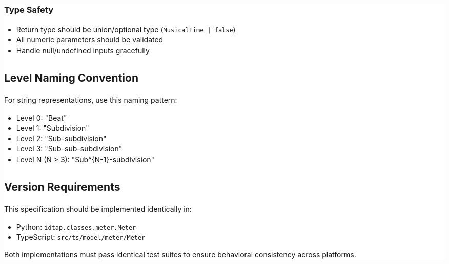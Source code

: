 ### Type Safety
- Return type should be union/optional type (`MusicalTime | false`)
- All numeric parameters should be validated
- Handle null/undefined inputs gracefully

## Level Naming Convention

For string representations, use this naming pattern:
- Level 0: "Beat"
- Level 1: "Subdivision"  
- Level 2: "Sub-subdivision"
- Level 3: "Sub-sub-subdivision"
- Level N (N > 3): "Sub^{N-1}-subdivision"

## Version Requirements

This specification should be implemented identically in:
- Python: `idtap.classes.meter.Meter`
- TypeScript: `src/ts/model/meter/Meter`

Both implementations must pass identical test suites to ensure behavioral consistency across platforms.